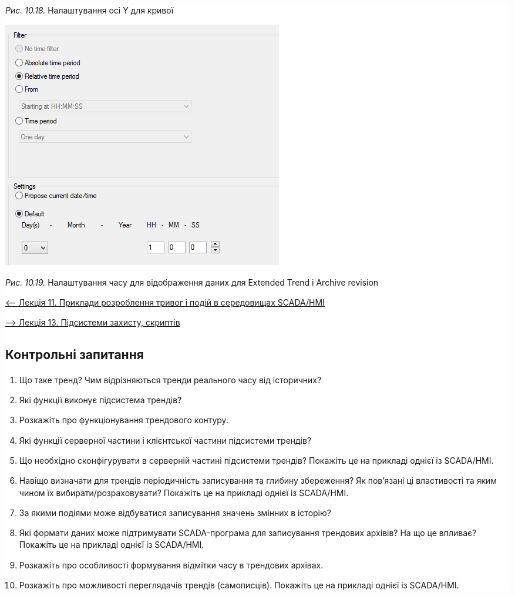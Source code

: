*Рис. 10.18.* Налаштування осі Y для кривої

![](media10/7_19.png)

*Рис. 10.19.* Налаштування часу для відображення даних для Extended Trend і Archive revision

[<-- Лекція 11. Приклади розроблення тривог і подій в середовищах SCADA/HMI](lec11.md)

[--> Лекція 13. Підсистеми захисту, скриптів](lec13.md)

## Контрольні запитання 

1.    Що таке тренд? Чим відрізняються тренди реального часу від історичних?

2.    Які функції виконує підсистема трендів?

3.    Розкажіть про функціонування трендового контуру.

4.    Які функції серверної частини і клієнтської частини підсистеми трендів?

5.    Що необхідно сконфігурувати в серверній частині підсистеми трендів? Покажіть це на прикладі однієї із SCADA/HMI.

6.    Навіщо визначати для трендів періодичність записування та глибину збереження? Як пов’язані ці властивості та яким чином їх вибирати/розраховувати? Покажіть це на прикладі однієї із SCADA/HMI.

7.    За якими подіями може відбуватися записування значень змінних в історію? 

8.    Які формати даних може підтримувати SCADA-програма для записування трендових архівів? На що це впливає? Покажіть це на прикладі однієї із SCADA/HMI.

9.    Розкажіть про особливості формування відмітки часу в трендових архівах.  

10.    Розкажіть про можливості переглядачів трендів (самописців). Покажіть це на прикладі однієї із SCADA/HMI.
